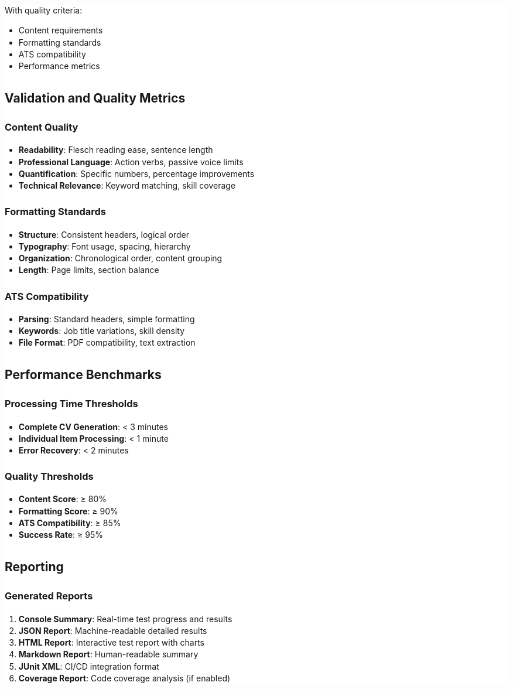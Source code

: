 With quality criteria:
- Content requirements
- Formatting standards
- ATS compatibility
- Performance metrics

## Validation and Quality Metrics

### Content Quality

- **Readability**: Flesch reading ease, sentence length
- **Professional Language**: Action verbs, passive voice limits
- **Quantification**: Specific numbers, percentage improvements
- **Technical Relevance**: Keyword matching, skill coverage

### Formatting Standards

- **Structure**: Consistent headers, logical order
- **Typography**: Font usage, spacing, hierarchy
- **Organization**: Chronological order, content grouping
- **Length**: Page limits, section balance

### ATS Compatibility

- **Parsing**: Standard headers, simple formatting
- **Keywords**: Job title variations, skill density
- **File Format**: PDF compatibility, text extraction

## Performance Benchmarks

### Processing Time Thresholds

- **Complete CV Generation**: < 3 minutes
- **Individual Item Processing**: < 1 minute
- **Error Recovery**: < 2 minutes

### Quality Thresholds

- **Content Score**: ≥ 80%
- **Formatting Score**: ≥ 90%
- **ATS Compatibility**: ≥ 85%
- **Success Rate**: ≥ 95%

## Reporting

### Generated Reports

1. **Console Summary**: Real-time test progress and results
2. **JSON Report**: Machine-readable detailed results
3. **HTML Report**: Interactive test report with charts
4. **Markdown Report**: Human-readable summary
5. **JUnit XML**: CI/CD integration format
6. **Coverage Report**: Code coverage analysis (if enabled)
